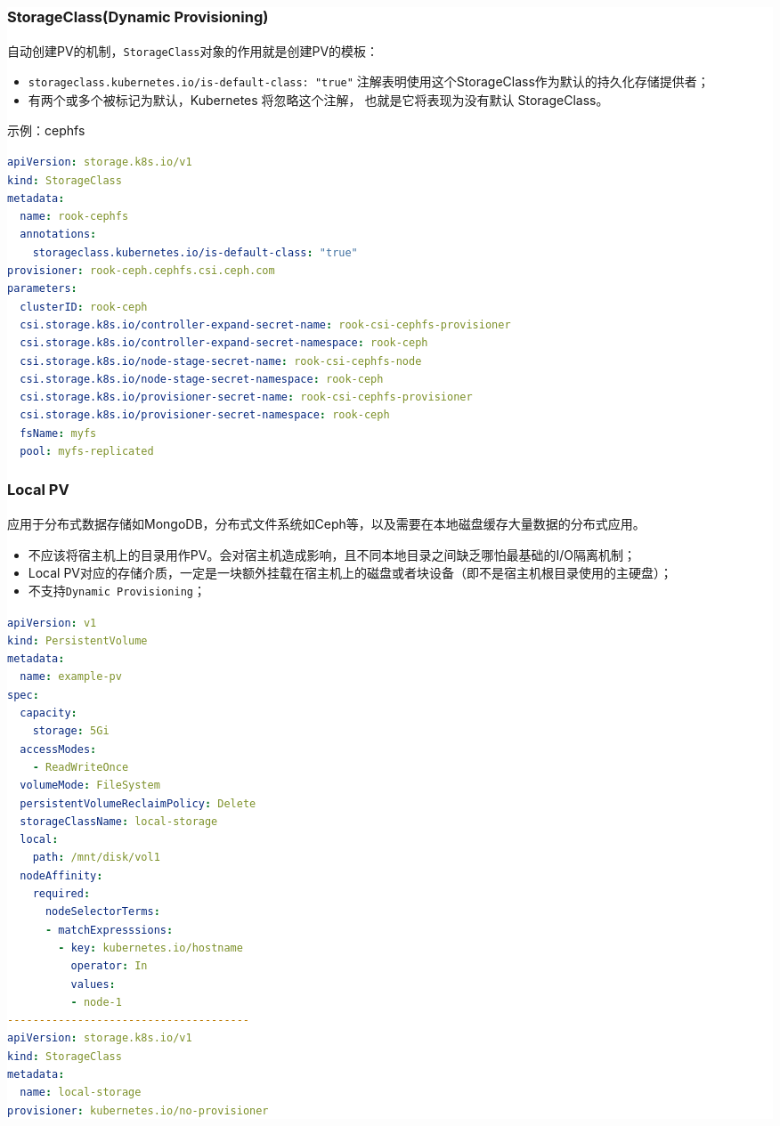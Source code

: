 ### StorageClass(Dynamic Provisioning)

自动创建PV的机制，`StorageClass`对象的作用就是创建PV的模板：

- `storageclass.kubernetes.io/is-default-class: "true"` 注解表明使用这个StorageClass作为默认的持久化存储提供者；
- 有两个或多个被标记为默认，Kubernetes 将忽略这个注解， 也就是它将表现为没有默认 StorageClass。

示例：cephfs 

```yaml
apiVersion: storage.k8s.io/v1
kind: StorageClass
metadata:
  name: rook-cephfs
  annotations:
    storageclass.kubernetes.io/is-default-class: "true"
provisioner: rook-ceph.cephfs.csi.ceph.com
parameters:
  clusterID: rook-ceph
  csi.storage.k8s.io/controller-expand-secret-name: rook-csi-cephfs-provisioner
  csi.storage.k8s.io/controller-expand-secret-namespace: rook-ceph
  csi.storage.k8s.io/node-stage-secret-name: rook-csi-cephfs-node
  csi.storage.k8s.io/node-stage-secret-namespace: rook-ceph
  csi.storage.k8s.io/provisioner-secret-name: rook-csi-cephfs-provisioner
  csi.storage.k8s.io/provisioner-secret-namespace: rook-ceph
  fsName: myfs
  pool: myfs-replicated
```

### Local PV

应用于分布式数据存储如MongoDB，分布式文件系统如Ceph等，以及需要在本地磁盘缓存大量数据的分布式应用。

- 不应该将宿主机上的目录用作PV。会对宿主机造成影响，且不同本地目录之间缺乏哪怕最基础的I/O隔离机制；
- Local PV对应的存储介质，一定是一块额外挂载在宿主机上的磁盘或者块设备（即不是宿主机根目录使用的主硬盘）；
- 不支持`Dynamic Provisioning`；

```yaml
apiVersion: v1
kind: PersistentVolume
metadata:
  name: example-pv
spec:
  capacity:
    storage: 5Gi
  accessModes:
    - ReadWriteOnce
  volumeMode: FileSystem
  persistentVolumeReclaimPolicy: Delete
  storageClassName: local-storage
  local:
    path: /mnt/disk/vol1
  nodeAffinity:
    required:
      nodeSelectorTerms:
      - matchExpresssions:
        - key: kubernetes.io/hostname
          operator: In
          values:
          - node-1
--------------------------------------
apiVersion: storage.k8s.io/v1
kind: StorageClass
metadata:
  name: local-storage
provisioner: kubernetes.io/no-provisioner
```